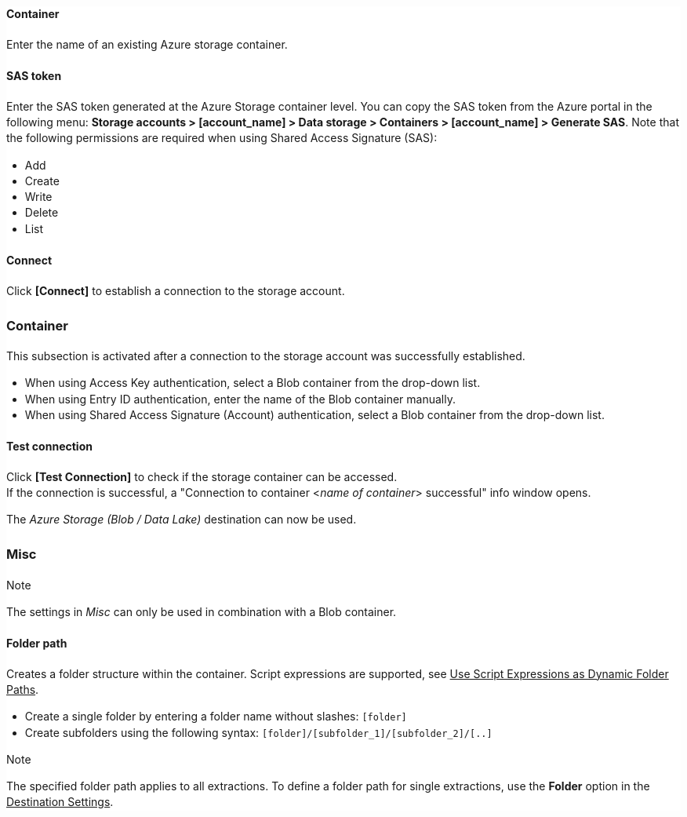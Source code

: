 #### Container

Enter the name of an existing Azure storage container.

#### SAS token

Enter the SAS token generated at the Azure Storage container level. You can copy the SAS token from the Azure portal in the following menu: **Storage accounts > [account_name] > Data storage > Containers > [account_name] > Generate SAS**. Note that the following permissions are required when using Shared Access Signature (SAS):

- Add
- Create
- Write
- Delete
- List

#### Connect

Click **[Connect]** to establish a connection to the storage account.

### Container

This subsection is activated after a connection to the storage account was successfully established.

- When using Access Key authentication, select a Blob container from the drop-down list.
- When using Entry ID authentication, enter the name of the Blob container manually.
- When using Shared Access Signature (Account) authentication, select a Blob container from the drop-down list.

#### Test connection

Click **[Test Connection]** to check if the storage container can be accessed.\
If the connection is successful, a "Connection to container \<*name of container*> successful" info window opens.

The *Azure Storage (Blob / Data Lake)* destination can now be used.

### Misc

Note

The settings in *Misc* can only be used in combination with a Blob container.

#### Folder path

Creates a folder structure within the container. Script expressions are supported, see [Use Script Expressions as Dynamic Folder Paths](#use-script-expressions-as-dynamic-folder-paths).

- Create a single folder by entering a folder name without slashes: `[folder]`
- Create subfolders using the following syntax: `[folder]/[subfolder_1]/[subfolder_2]/[..]`

Note

The specified folder path applies to all extractions. To define a folder path for single extractions, use the **Folder** option in the [Destination Settings](#destination-settings).

